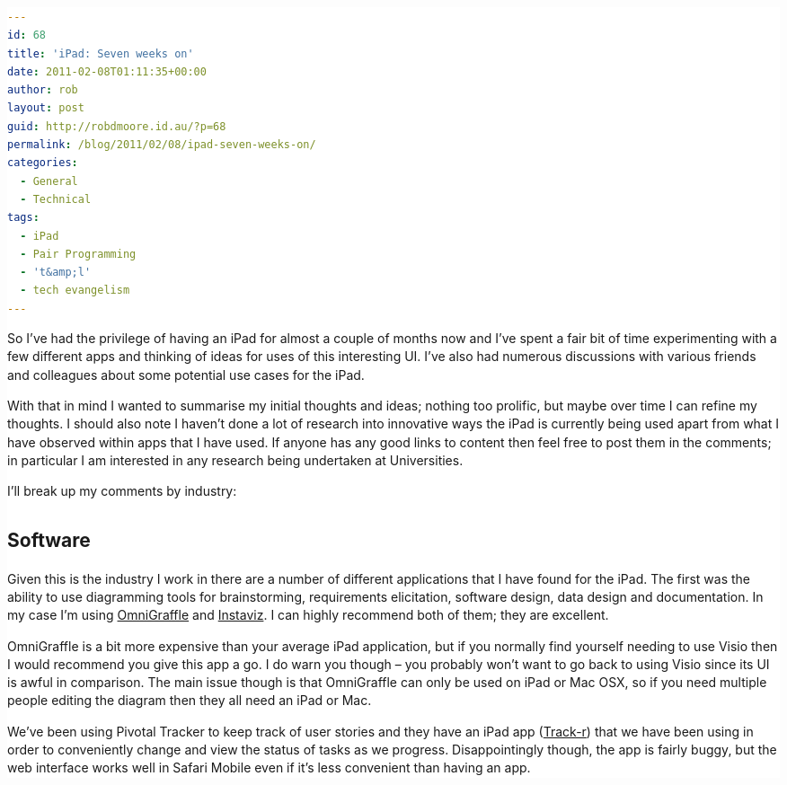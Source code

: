 ```yaml
---
id: 68
title: 'iPad: Seven weeks on'
date: 2011-02-08T01:11:35+00:00
author: rob
layout: post
guid: http://robdmoore.id.au/?p=68
permalink: /blog/2011/02/08/ipad-seven-weeks-on/
categories:
  - General
  - Technical
tags:
  - iPad
  - Pair Programming
  - 't&amp;l'
  - tech evangelism
---
```

So I&#8217;ve had the privilege of having an iPad for almost a couple of months now and I&#8217;ve spent a fair bit of time experimenting with a few different apps and thinking of ideas for uses of this interesting UI. I&#8217;ve also had numerous discussions with various friends and colleagues about some potential use cases for the iPad.

With that in mind I wanted to summarise my initial thoughts and ideas; nothing too prolific, but maybe over time I can refine my thoughts. I should also note I haven&#8217;t done a lot of research into innovative ways the iPad is currently being used apart from what I have observed within apps that I have used. If anyone has any good links to content then feel free to post them in the comments; in particular I am interested in any research being undertaken at Universities.



I&#8217;ll break up my comments by industry:

## Software

Given this is the industry I work in there are a number of different applications that I have found for the iPad. The first was the ability to use diagramming tools for brainstorming, requirements elicitation, software design, data design and documentation. In my case I&#8217;m using [OmniGraffle](http://itunes.apple.com/us/app/omnigraffle/id363225984?mt=8) and [Instaviz](http://itunes.apple.com/us/app/instaviz/id299022481?mt=8). I can highly recommend both of them; they are excellent.

OmniGraffle is a bit more expensive than your average iPad application, but if you normally find yourself needing to use Visio then I would recommend you give this app a go. I do warn you though &#8211; you probably won&#8217;t want to go back to using Visio since its UI is awful in comparison. The main issue though is that OmniGraffle can only be used on iPad or Mac OSX, so if you need multiple people editing the diagram then they all need an iPad or Mac.

We&#8217;ve been using Pivotal Tracker to keep track of user stories and they have an iPad app ([Track-r](http://itunes.apple.com/us/app/track-r/id337990783?mt=8)) that we have been using in order to conveniently change and view the status of tasks as we progress. Disappointingly though, the app is fairly buggy, but the web interface works well in Safari Mobile even if it&#8217;s less convenient than having an app.
